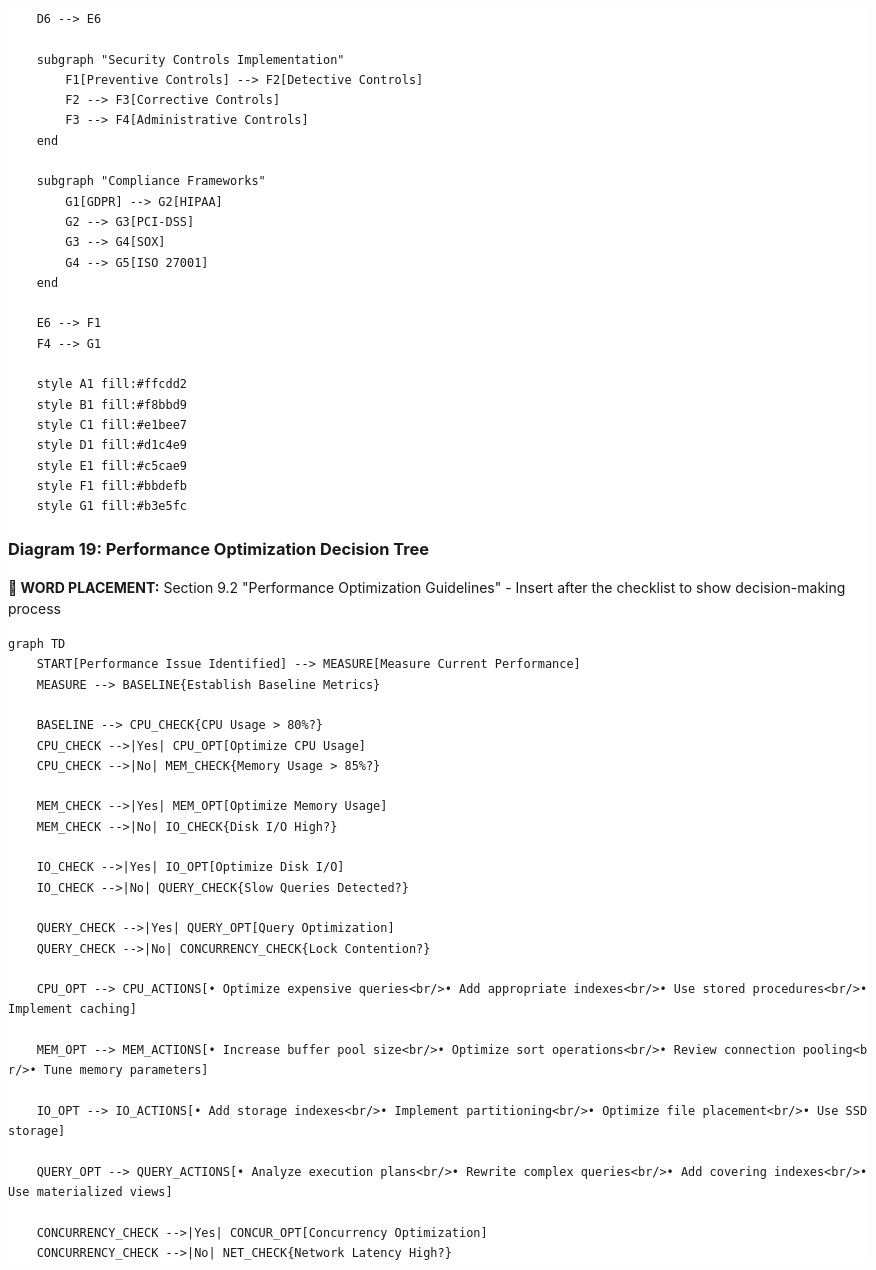 ```mermaid
    D6 --> E6

    subgraph "Security Controls Implementation"
        F1[Preventive Controls] --> F2[Detective Controls]
        F2 --> F3[Corrective Controls]
        F3 --> F4[Administrative Controls]
    end

    subgraph "Compliance Frameworks"
        G1[GDPR] --> G2[HIPAA]
        G2 --> G3[PCI-DSS]
        G3 --> G4[SOX]
        G4 --> G5[ISO 27001]
    end

    E6 --> F1
    F4 --> G1

    style A1 fill:#ffcdd2
    style B1 fill:#f8bbd9
    style C1 fill:#e1bee7
    style D1 fill:#d1c4e9
    style E1 fill:#c5cae9
    style F1 fill:#bbdefb
    style G1 fill:#b3e5fc
```

### Diagram 19: Performance Optimization Decision Tree

**📍 WORD PLACEMENT:** Section 9.2 "Performance Optimization Guidelines" - Insert after the checklist to show decision-making process

```mermaid
graph TD
    START[Performance Issue Identified] --> MEASURE[Measure Current Performance]
    MEASURE --> BASELINE{Establish Baseline Metrics}

    BASELINE --> CPU_CHECK{CPU Usage > 80%?}
    CPU_CHECK -->|Yes| CPU_OPT[Optimize CPU Usage]
    CPU_CHECK -->|No| MEM_CHECK{Memory Usage > 85%?}

    MEM_CHECK -->|Yes| MEM_OPT[Optimize Memory Usage]
    MEM_CHECK -->|No| IO_CHECK{Disk I/O High?}

    IO_CHECK -->|Yes| IO_OPT[Optimize Disk I/O]
    IO_CHECK -->|No| QUERY_CHECK{Slow Queries Detected?}

    QUERY_CHECK -->|Yes| QUERY_OPT[Query Optimization]
    QUERY_CHECK -->|No| CONCURRENCY_CHECK{Lock Contention?}

    CPU_OPT --> CPU_ACTIONS[• Optimize expensive queries<br/>• Add appropriate indexes<br/>• Use stored procedures<br/>• Implement caching]

    MEM_OPT --> MEM_ACTIONS[• Increase buffer pool size<br/>• Optimize sort operations<br/>• Review connection pooling<br/>• Tune memory parameters]

    IO_OPT --> IO_ACTIONS[• Add storage indexes<br/>• Implement partitioning<br/>• Optimize file placement<br/>• Use SSD storage]

    QUERY_OPT --> QUERY_ACTIONS[• Analyze execution plans<br/>• Rewrite complex queries<br/>• Add covering indexes<br/>• Use materialized views]

    CONCURRENCY_CHECK -->|Yes| CONCUR_OPT[Concurrency Optimization]
    CONCURRENCY_CHECK -->|No| NET_CHECK{Network Latency High?}
```